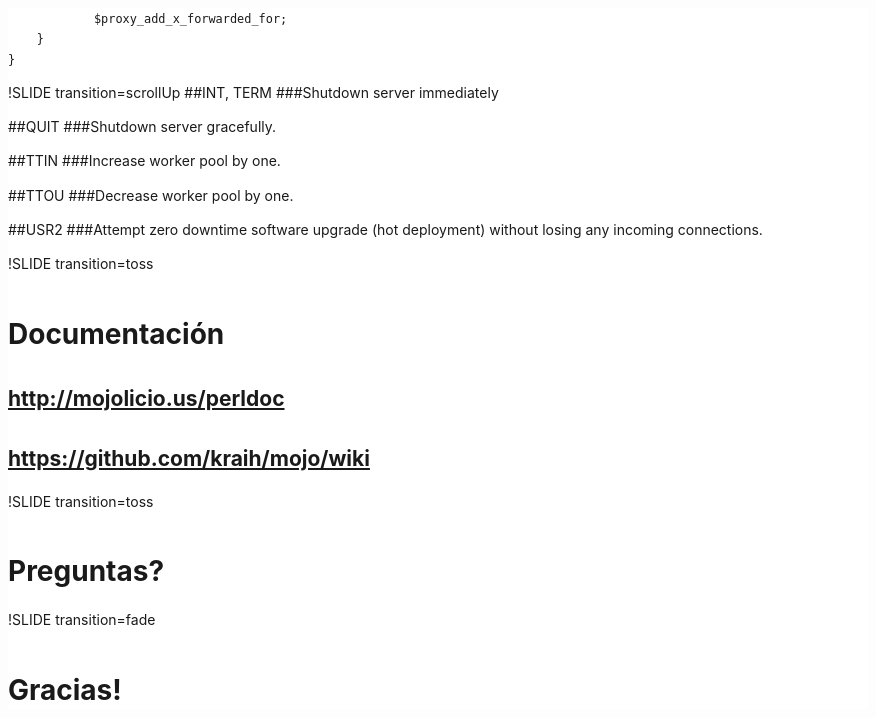                 $proxy_add_x_forwarded_for;
        }
    }

!SLIDE transition=scrollUp
##INT, TERM
###Shutdown server immediately

##QUIT
###Shutdown server gracefully.

##TTIN
###Increase worker pool by one.

##TTOU
###Decrease worker pool by one.

##USR2
###Attempt zero downtime software upgrade (hot deployment) without losing any incoming connections.

!SLIDE transition=toss
# Documentación
## http://mojolicio.us/perldoc
## https://github.com/kraih/mojo/wiki

!SLIDE transition=toss
# Preguntas?

!SLIDE transition=fade
# Gracias!
